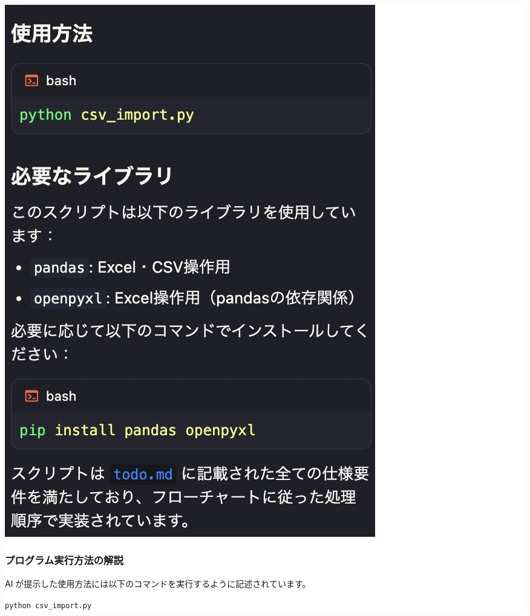 ![](assets/CleanShot20250804152025@2x%201.jpg)

### プログラム実行方法の解説

AI が提示した使用方法には以下のコマンドを実行するように記述されています。

```bash
python csv_import.py
```
